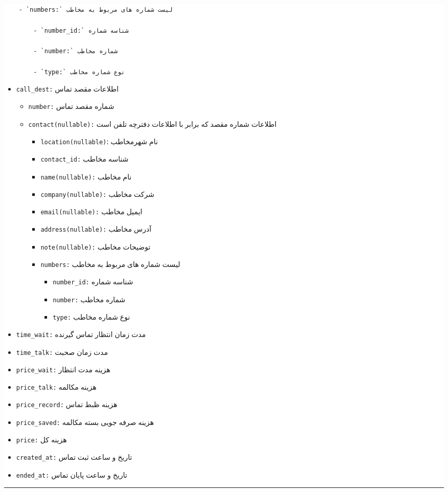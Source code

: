         - `numbers:` لیست شماره های مربوط به مخاطب

            - `number_id‍:` شناسه شماره

            - `number:` شماره مخاطب

            - `type:` نوع شماره مخاطب

- `call_dest:` اطلاعات مقصد تماس

    - `number:` شماره مقصد تماس

    - `contact(nullable):` اطلاعات شماره مقصد که برابر با اطلاعات دفترچه تلفن است
        - `location(nullable)`: نام شهرمخاطب

        - `contact_id:` شناسه مخاطب

        - `name(nullable):` نام مخاطب

        - `company(nullable):` شرکت مخاطب

        - `email(nullable):` ایمیل مخاطب

        - `address(nullable):` آدرس مخاطب

        - `note(nullable):` توضیحات مخاطب

        - `numbers:` لیست شماره های مربوط به مخاطب

            - `number_id‍:` شناسه شماره

            - `number:` شماره مخاطب

            - `type:` نوع شماره مخاطب

- `time_wait:` مدت زمان انتظار تماس گیرنده

- `time_talk:` مدت زمان صحبت

- `price_wait:` هزینه مدت انتظار

- `price_talk:` هزینه مکالمه

- `price_record:` هزینه ظبط تماس

- `price_saved:` هزینه صرفه جویی بسته مکالمه

- `price:` هزینه کل

- `created_at:` تاریخ و ساعت ثبت تماس

- `ended_at:` تاریخ و ساعت پایان تماس 
---
